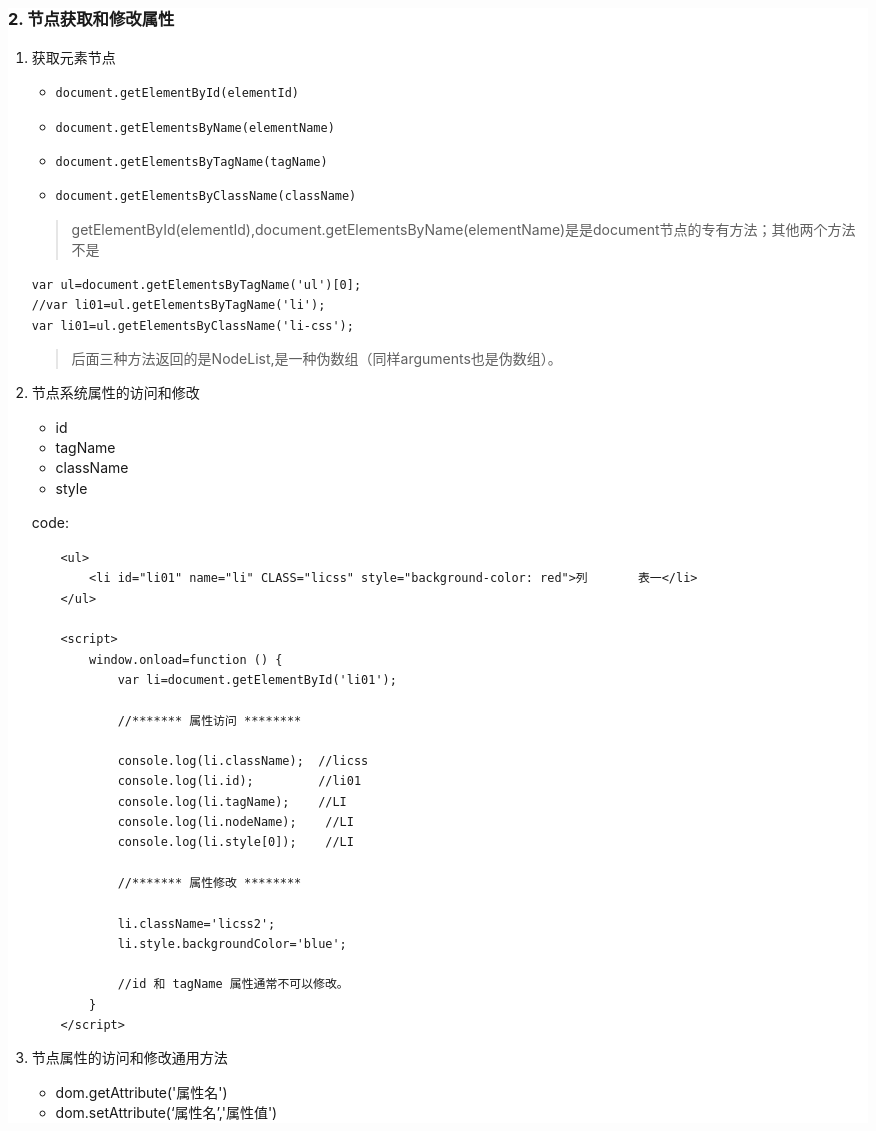 ### 2. 节点获取和修改属性 

1. 获取元素节点

    *     document.getElementById(elementId)
    *     document.getElementsByName(elementName)
    *     document.getElementsByTagName(tagName)
    *     document.getElementsByClassName(className)
           
    > getElementById(elementId),document.getElementsByName(elementName)是是document节点的专有方法；其他两个方法不是
                
    
    ```
    var ul=document.getElementsByTagName('ul')[0];
    //var li01=ul.getElementsByTagName('li');
    var li01=ul.getElementsByClassName('li-css');
    ```
    
    >后面三种方法返回的是NodeList,是一种伪数组（同样arguments也是伪数组）。

2. 节点系统属性的访问和修改

    * id
    * tagName
    * className
    * style

    code:
    
    ``` 
        <ul>
            <li id="li01" name="li" CLASS="licss" style="background-color: red">列       表一</li>
        </ul>
        
        <script>
            window.onload=function () {
                var li=document.getElementById('li01');
                
                //******* 属性访问 ********
                
                console.log(li.className);  //licss
                console.log(li.id);         //li01
                console.log(li.tagName);    //LI
                console.log(li.nodeName);    //LI
                console.log(li.style[0]);    //LI
                
                //******* 属性修改 ********
                
                li.className='licss2';
                li.style.backgroundColor='blue';
                
                //id 和 tagName 属性通常不可以修改。
            }
        </script>
    ```
3. 节点属性的访问和修改通用方法

    * dom.getAttribute('属性名')
    * dom.setAttribute(‘属性名’,'属性值')
